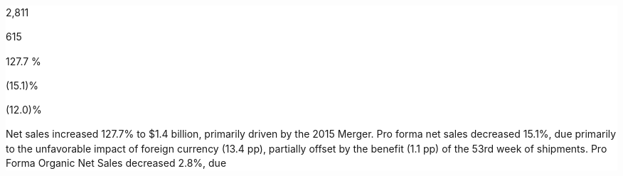 2,811

615

127.7 %

(15.1)%

(12.0)%

Net  sales  increased  127.7%  to  $1.4  billion,  primarily  driven  by  the  2015  Merger.  Pro  forma  net  sales  decreased  15.1%,  due  primarily  to  the  unfavorable
impact of foreign currency (13.4 pp), partially offset by the benefit (1.1 pp) of the 53rd week of shipments. Pro Forma Organic Net Sales decreased 2.8%, due
